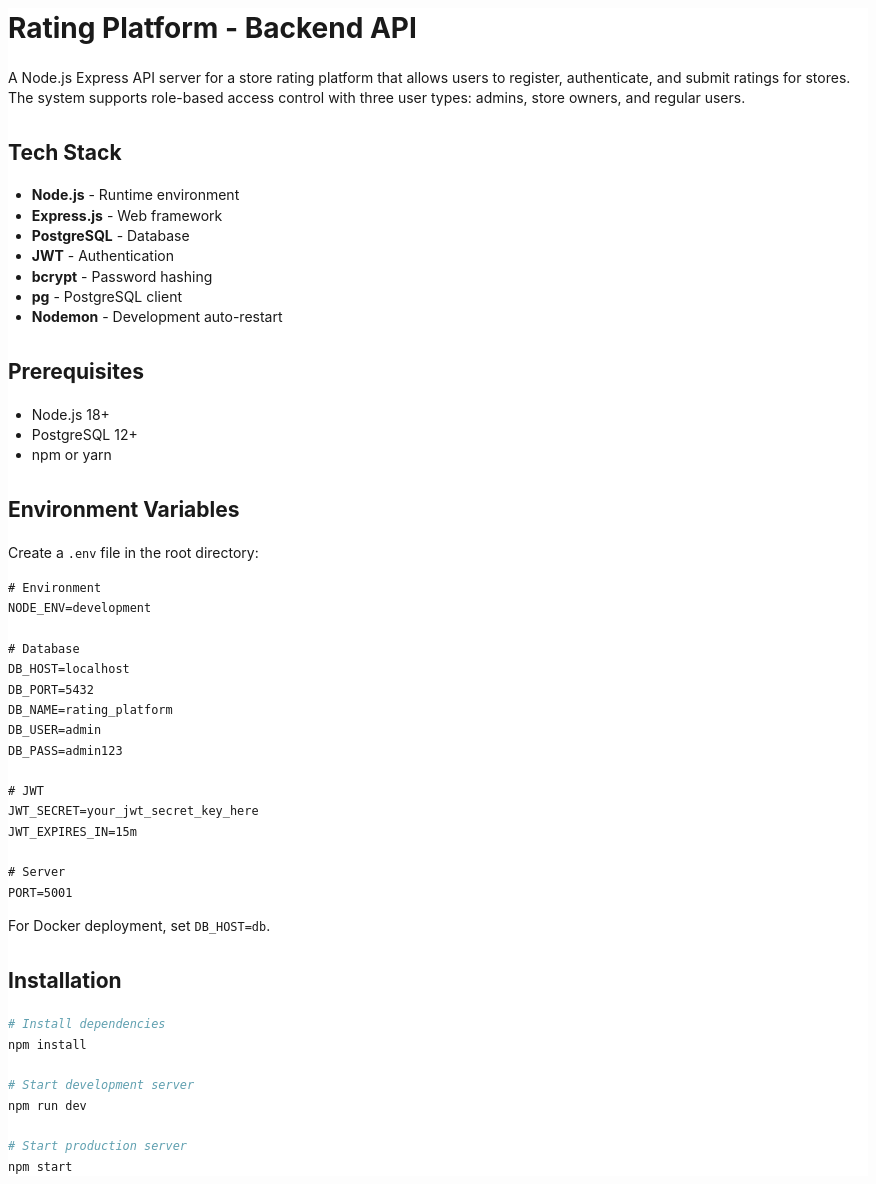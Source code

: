 # Rating Platform - Backend API

A Node.js Express API server for a store rating platform that allows users to register, authenticate, and submit ratings for stores. The system supports role-based access control with three user types: admins, store owners, and regular users.

## Tech Stack

- **Node.js** - Runtime environment
- **Express.js** - Web framework
- **PostgreSQL** - Database
- **JWT** - Authentication
- **bcrypt** - Password hashing
- **pg** - PostgreSQL client
- **Nodemon** - Development auto-restart

## Prerequisites

- Node.js 18+ 
- PostgreSQL 12+
- npm or yarn

## Environment Variables

Create a `.env` file in the root directory:

```env
# Environment
NODE_ENV=development

# Database
DB_HOST=localhost
DB_PORT=5432
DB_NAME=rating_platform
DB_USER=admin
DB_PASS=admin123

# JWT
JWT_SECRET=your_jwt_secret_key_here
JWT_EXPIRES_IN=15m

# Server
PORT=5001
```

For Docker deployment, set `DB_HOST=db`.

## Installation

```bash
# Install dependencies
npm install

# Start development server
npm run dev

# Start production server
npm start
```
